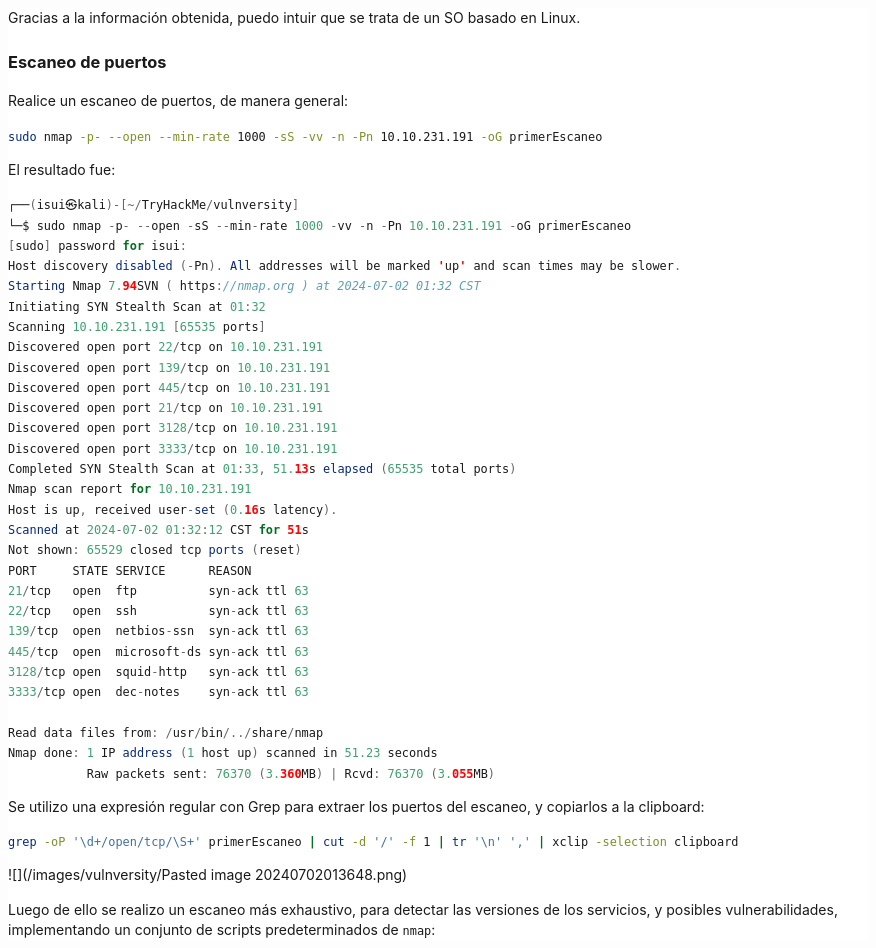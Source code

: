 Gracias a la información obtenida, puedo intuir que se trata de un SO basado en Linux.

### Escaneo de puertos

Realice un escaneo de puertos, de manera general:
```sh
sudo nmap -p- --open --min-rate 1000 -sS -vv -n -Pn 10.10.231.191 -oG primerEscaneo
```

El resultado fue:

``` java
┌──(isui㉿kali)-[~/TryHackMe/vulnversity]
└─$ sudo nmap -p- --open -sS --min-rate 1000 -vv -n -Pn 10.10.231.191 -oG primerEscaneo
[sudo] password for isui: 
Host discovery disabled (-Pn). All addresses will be marked 'up' and scan times may be slower.
Starting Nmap 7.94SVN ( https://nmap.org ) at 2024-07-02 01:32 CST
Initiating SYN Stealth Scan at 01:32
Scanning 10.10.231.191 [65535 ports]
Discovered open port 22/tcp on 10.10.231.191
Discovered open port 139/tcp on 10.10.231.191
Discovered open port 445/tcp on 10.10.231.191
Discovered open port 21/tcp on 10.10.231.191
Discovered open port 3128/tcp on 10.10.231.191
Discovered open port 3333/tcp on 10.10.231.191
Completed SYN Stealth Scan at 01:33, 51.13s elapsed (65535 total ports)
Nmap scan report for 10.10.231.191
Host is up, received user-set (0.16s latency).
Scanned at 2024-07-02 01:32:12 CST for 51s
Not shown: 65529 closed tcp ports (reset)
PORT     STATE SERVICE      REASON
21/tcp   open  ftp          syn-ack ttl 63
22/tcp   open  ssh          syn-ack ttl 63
139/tcp  open  netbios-ssn  syn-ack ttl 63
445/tcp  open  microsoft-ds syn-ack ttl 63
3128/tcp open  squid-http   syn-ack ttl 63
3333/tcp open  dec-notes    syn-ack ttl 63

Read data files from: /usr/bin/../share/nmap
Nmap done: 1 IP address (1 host up) scanned in 51.23 seconds
           Raw packets sent: 76370 (3.360MB) | Rcvd: 76370 (3.055MB)
```

Se utilizo una expresión regular con Grep para extraer los puertos del escaneo, y copiarlos a la clipboard:

``` sh
grep -oP '\d+/open/tcp/\S+' primerEscaneo | cut -d '/' -f 1 | tr '\n' ',' | xclip -selection clipboard
```

![](/images/vulnversity/Pasted image 20240702013648.png)

Luego de ello se realizo un escaneo más exhaustivo, para detectar las versiones de los servicios, y posibles vulnerabilidades, implementando un conjunto de scripts predeterminados de `nmap`:
